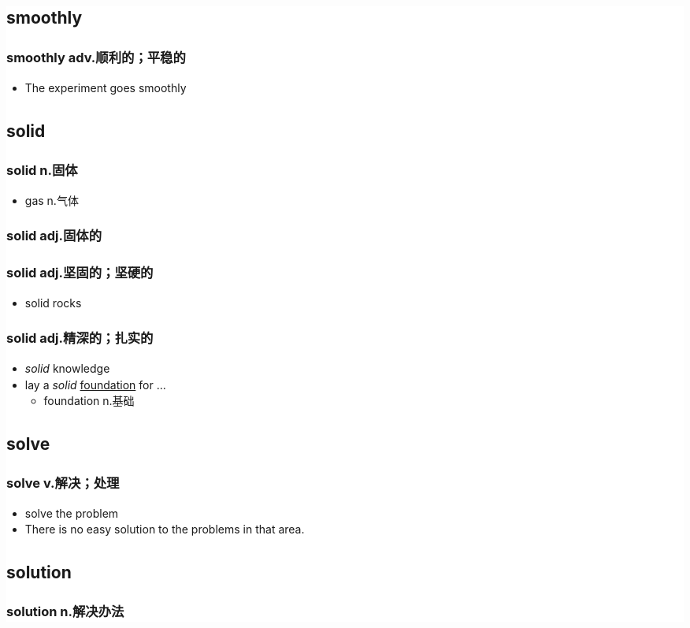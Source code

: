 
## smoothly
### smoothly adv.顺利的；平稳的
- The experiment goes smoothly

## solid
### solid n.固体
- gas n.气体

### solid adj.固体的
### solid adj.坚固的；坚硬的
- solid rocks

### solid adj.精深的；扎实的
- *solid* knowledge
- lay a *solid* [foundation](#foundation) for ...
	- foundation n.基础

## solve
### solve v.解决；处理

- solve the problem
- There is no easy solution to the problems in that area.

## solution

### solution n.解决办法
